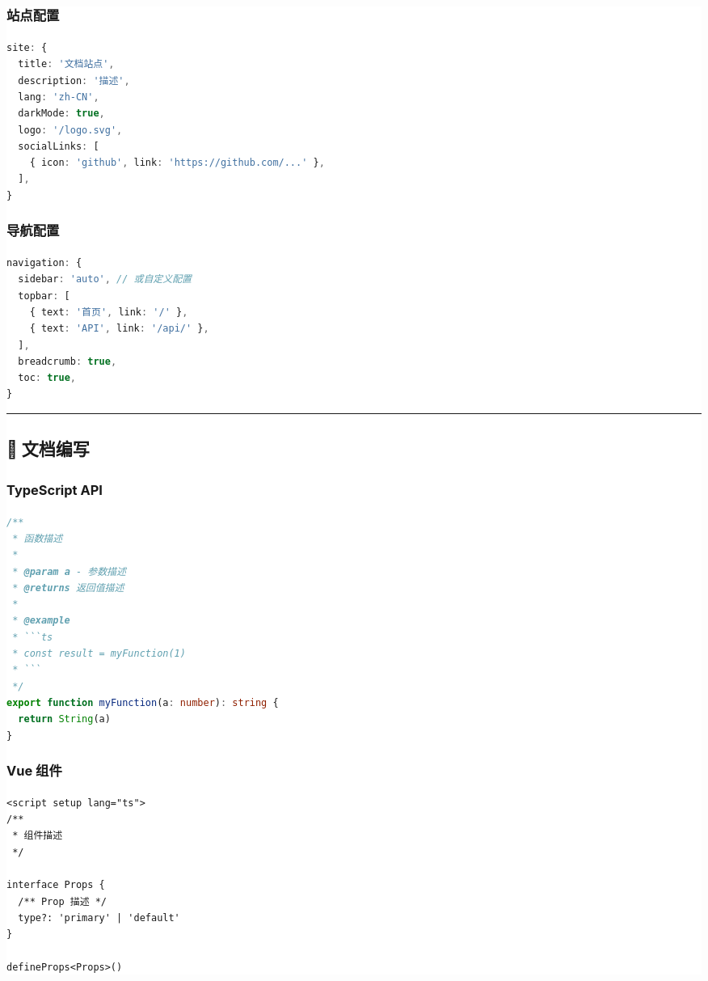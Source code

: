 ### 站点配置
```typescript
site: {
  title: '文档站点',
  description: '描述',
  lang: 'zh-CN',
  darkMode: true,
  logo: '/logo.svg',
  socialLinks: [
    { icon: 'github', link: 'https://github.com/...' },
  ],
}
```

### 导航配置
```typescript
navigation: {
  sidebar: 'auto', // 或自定义配置
  topbar: [
    { text: '首页', link: '/' },
    { text: 'API', link: '/api/' },
  ],
  breadcrumb: true,
  toc: true,
}
```

---

## 📝 文档编写

### TypeScript API
```typescript
/**
 * 函数描述
 * 
 * @param a - 参数描述
 * @returns 返回值描述
 * 
 * @example
 * ```ts
 * const result = myFunction(1)
 * ```
 */
export function myFunction(a: number): string {
  return String(a)
}
```

### Vue 组件
```vue
<script setup lang="ts">
/**
 * 组件描述
 */

interface Props {
  /** Prop 描述 */
  type?: 'primary' | 'default'
}

defineProps<Props>()

```
